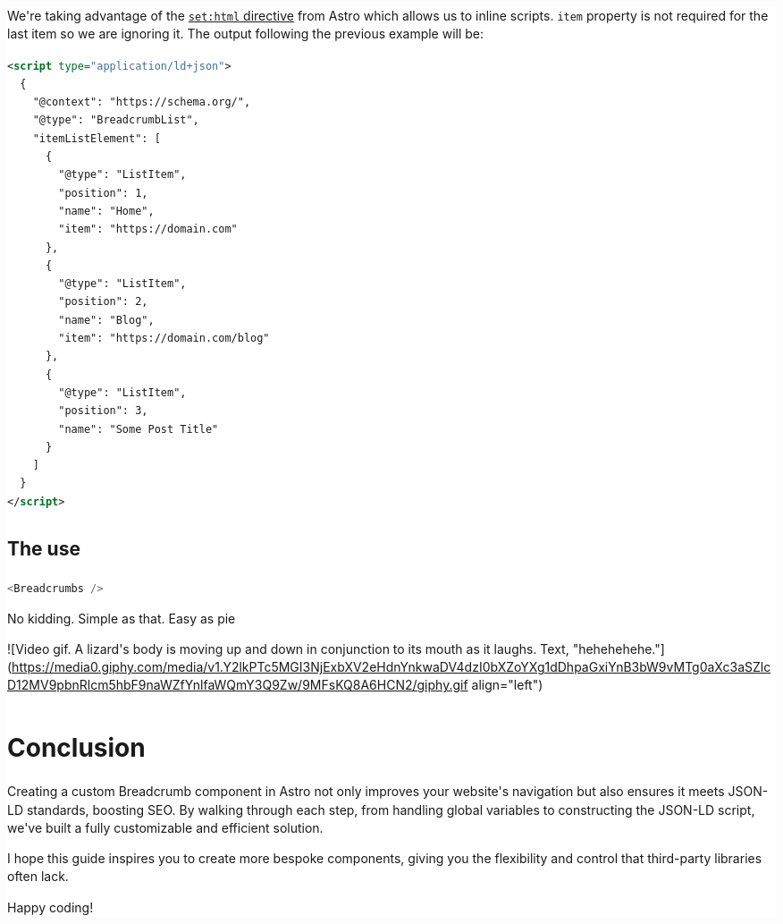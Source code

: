 We're taking advantage of the [`set:html` directive](https://docs.astro.build/en/reference/directives-reference/#sethtml) from Astro which allows us to inline scripts. `item` property is not required for the last item so we are ignoring it. The output following the previous example will be:

```xml
<script type="application/ld+json">
  {
    "@context": "https://schema.org/",
    "@type": "BreadcrumbList",
    "itemListElement": [
      {
        "@type": "ListItem",
        "position": 1,
        "name": "Home",
        "item": "https://domain.com"
      },
      {
        "@type": "ListItem",
        "position": 2,
        "name": "Blog",
        "item": "https://domain.com/blog"
      },
      {
        "@type": "ListItem",
        "position": 3,
        "name": "Some Post Title"
      }
    ]
  }
</script>
```

## The use

```typescript
<Breadcrumbs />
```

No kidding. Simple as that. Easy as pie

![Video gif. A lizard's body is moving up and down in conjunction to its mouth as it laughs. Text, "hehehehehe."](https://media0.giphy.com/media/v1.Y2lkPTc5MGI3NjExbXV2eHdnYnkwaDV4dzI0bXZoYXg1dDhpaGxiYnB3bW9vMTg0aXc3aSZlcD12MV9pbnRlcm5hbF9naWZfYnlfaWQmY3Q9Zw/9MFsKQ8A6HCN2/giphy.gif align="left")

# Conclusion

Creating a custom Breadcrumb component in Astro not only improves your website's navigation but also ensures it meets JSON-LD standards, boosting SEO. By walking through each step, from handling global variables to constructing the JSON-LD script, we've built a fully customizable and efficient solution.

I hope this guide inspires you to create more bespoke components, giving you the flexibility and control that third-party libraries often lack.

Happy coding!